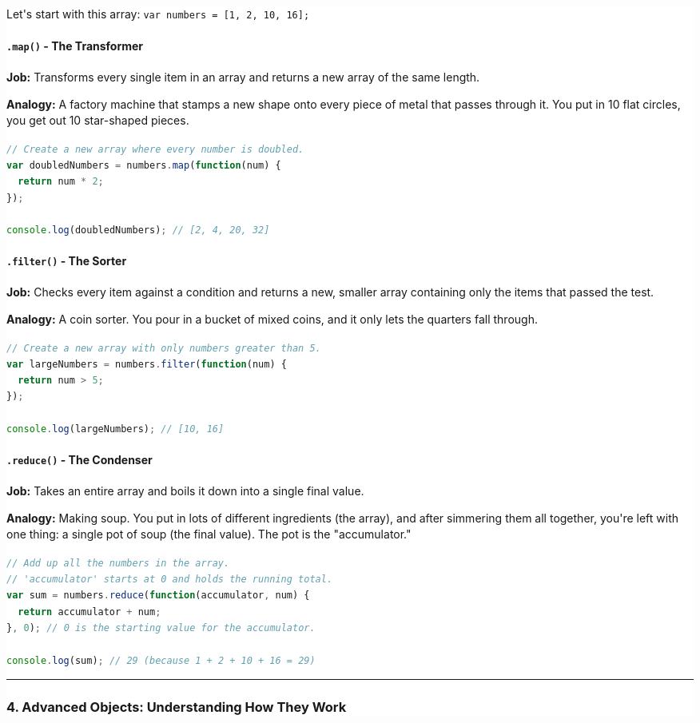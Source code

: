 Let's start with this array: `var numbers = [1, 2, 10, 16];`

#### `.map()` - The Transformer

**Job:** Transforms every single item in an array and returns a new array of the same length.

**Analogy:** A factory machine that stamps a new shape onto every piece of metal that passes through it. You put in 10 flat circles, you get out 10 star-shaped pieces.

```javascript
// Create a new array where every number is doubled.
var doubledNumbers = numbers.map(function(num) {
  return num * 2;
});

console.log(doubledNumbers); // [2, 4, 20, 32]
```

#### `.filter()` - The Sorter

**Job:** Checks every item against a condition and returns a new, smaller array containing only the items that passed the test.

**Analogy:** A coin sorter. You pour in a bucket of mixed coins, and it only lets the quarters fall through.

```javascript
// Create a new array with only numbers greater than 5.
var largeNumbers = numbers.filter(function(num) {
  return num > 5;
});

console.log(largeNumbers); // [10, 16]
```

#### `.reduce()` - The Condenser

**Job:** Takes an entire array and boils it down into a single final value.

**Analogy:** Making soup. You put in lots of different ingredients (the array), and after simmering them all together, you're left with one thing: a single pot of soup (the final value). The pot is the "accumulator."

```javascript
// Add up all the numbers in the array.
// 'accumulator' starts at 0 and holds the running total.
var sum = numbers.reduce(function(accumulator, num) {
  return accumulator + num;
}, 0); // 0 is the starting value for the accumulator.

console.log(sum); // 29 (because 1 + 2 + 10 + 16 = 29)
```

---

### 4. Advanced Objects: Understanding How They Work

